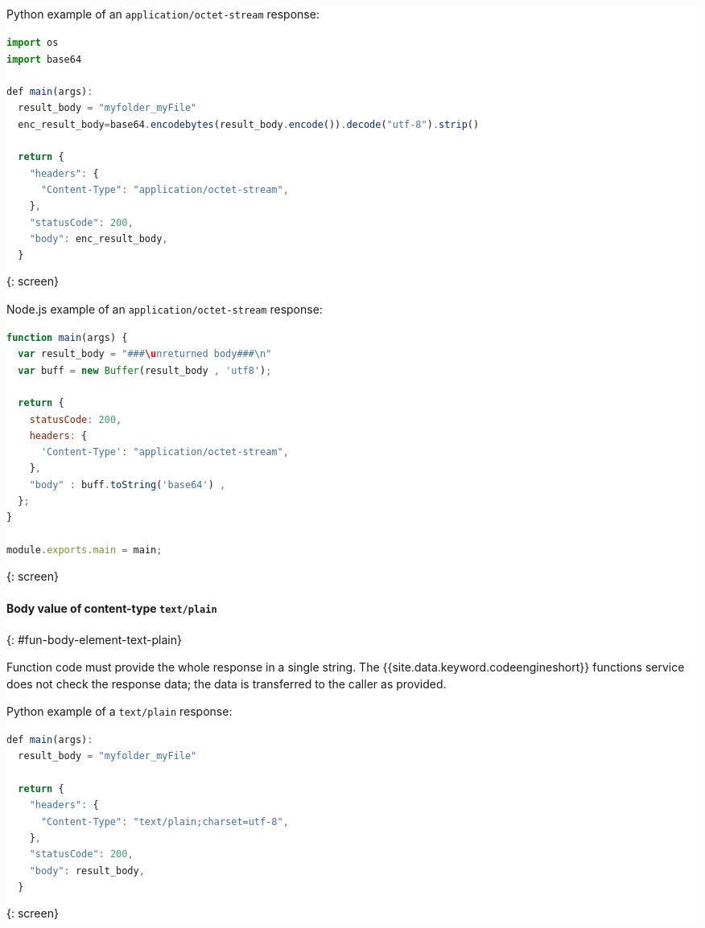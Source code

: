 Python example of an `application/octet-stream` response:

```javascript
import os
import base64

def main(args):
  result_body = "myfolder_myFile"
  enc_result_body=base64.encodebytes(result_body.encode()).decode("utf-8").strip()

  return {
    "headers": {
      "Content-Type": "application/octet-stream",
    },
    "statusCode": 200,
    "body": enc_result_body,
  }
```
{: screen}

Node.js example of an `application/octet-stream` response:
```javascript
function main(args) {
  var result_body = "###\unreturned body###\n"
  var buff = new Buffer(result_body , 'utf8');

  return {
    statusCode: 200,
    headers: {
      'Content-Type': "application/octet-stream",
    },
    "body" : buff.toString('base64') ,
  };
}

module.exports.main = main;
```
{: screen}

#### Body value of content-type `text/plain`
{: #fun-body-element-text-plain}

Function code must provide the whole response in a single string. The {{site.data.keyword.codeengineshort}} functions service does not check the response data; the data is transferred to the caller as provided.

Python example of a `text/plain` response:

```javascript
def main(args):
  result_body = "myfolder_myFile"

  return {
    "headers": {
      "Content-Type": "text/plain;charset=utf-8",
    },
    "statusCode": 200,
    "body": result_body,
  }
```
{: screen}
